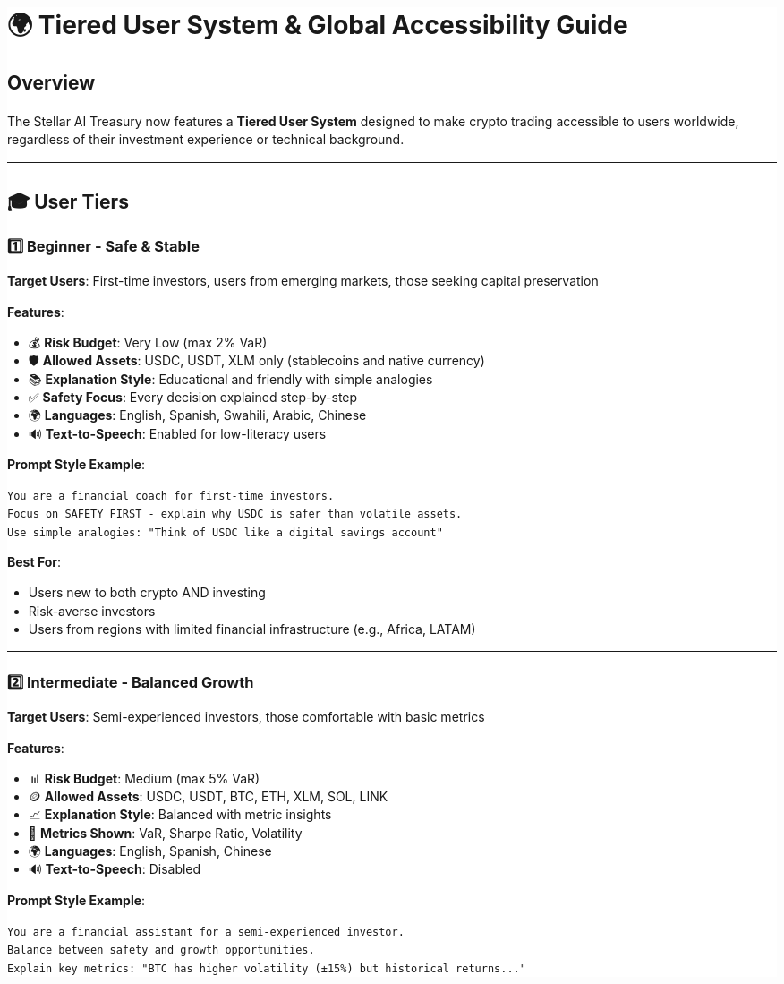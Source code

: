 # 🌍 Tiered User System & Global Accessibility Guide

## Overview

The Stellar AI Treasury now features a **Tiered User System** designed to make crypto trading accessible to users worldwide, regardless of their investment experience or technical background.

---

## 🎓 User Tiers

### 1️⃣ Beginner - Safe & Stable
**Target Users**: First-time investors, users from emerging markets, those seeking capital preservation

**Features**:
- 💰 **Risk Budget**: Very Low (max 2% VaR)
- 🛡️ **Allowed Assets**: USDC, USDT, XLM only (stablecoins and native currency)
- 📚 **Explanation Style**: Educational and friendly with simple analogies
- ✅ **Safety Focus**: Every decision explained step-by-step
- 🌍 **Languages**: English, Spanish, Swahili, Arabic, Chinese
- 🔊 **Text-to-Speech**: Enabled for low-literacy users

**Prompt Style Example**:
```
You are a financial coach for first-time investors.
Focus on SAFETY FIRST - explain why USDC is safer than volatile assets.
Use simple analogies: "Think of USDC like a digital savings account"
```

**Best For**:
- Users new to both crypto AND investing
- Risk-averse investors
- Users from regions with limited financial infrastructure (e.g., Africa, LATAM)

---

### 2️⃣ Intermediate - Balanced Growth
**Target Users**: Semi-experienced investors, those comfortable with basic metrics

**Features**:
- 📊 **Risk Budget**: Medium (max 5% VaR)
- 🪙 **Allowed Assets**: USDC, USDT, BTC, ETH, XLM, SOL, LINK
- 📈 **Explanation Style**: Balanced with metric insights
- 🎯 **Metrics Shown**: VaR, Sharpe Ratio, Volatility
- 🌍 **Languages**: English, Spanish, Chinese
- 🔊 **Text-to-Speech**: Disabled

**Prompt Style Example**:
```
You are a financial assistant for a semi-experienced investor.
Balance between safety and growth opportunities.
Explain key metrics: "BTC has higher volatility (±15%) but historical returns..."
```
